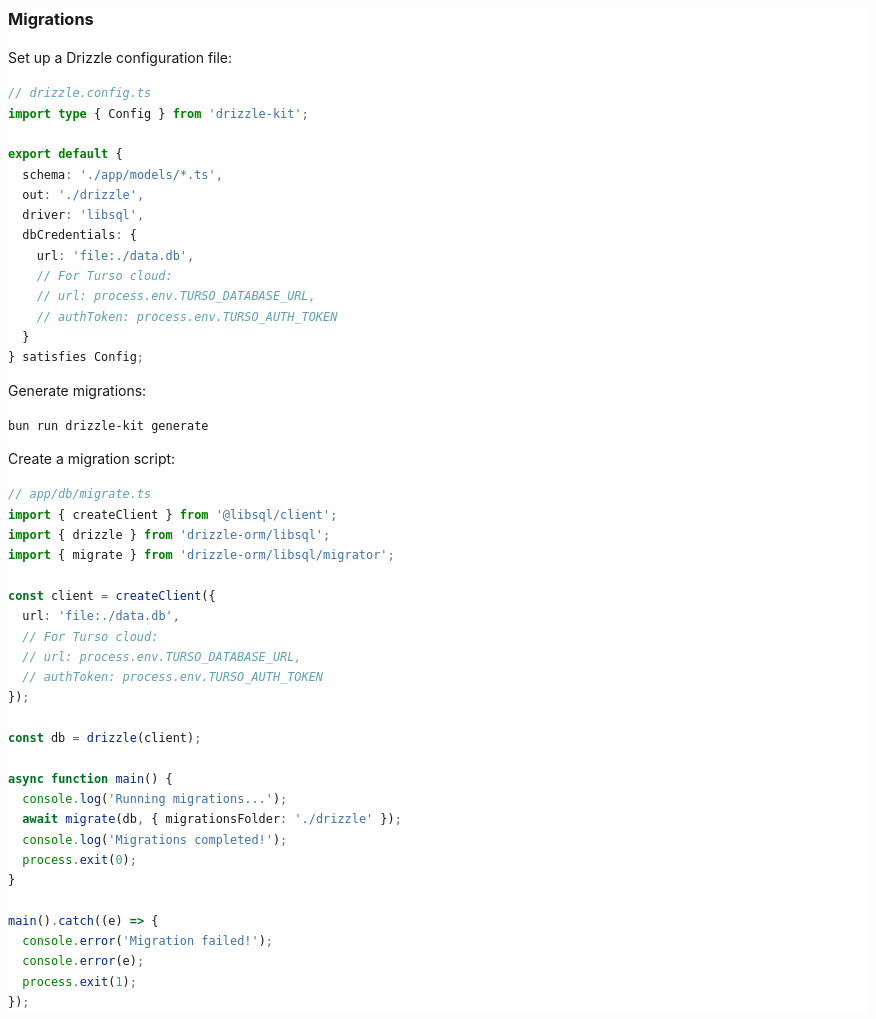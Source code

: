 ### Migrations

Set up a Drizzle configuration file:

```typescript
// drizzle.config.ts
import type { Config } from 'drizzle-kit';

export default {
  schema: './app/models/*.ts',
  out: './drizzle',
  driver: 'libsql',
  dbCredentials: {
    url: 'file:./data.db',
    // For Turso cloud:
    // url: process.env.TURSO_DATABASE_URL,
    // authToken: process.env.TURSO_AUTH_TOKEN
  }
} satisfies Config;
```

Generate migrations:

```bash
bun run drizzle-kit generate
```

Create a migration script:

```typescript
// app/db/migrate.ts
import { createClient } from '@libsql/client';
import { drizzle } from 'drizzle-orm/libsql';
import { migrate } from 'drizzle-orm/libsql/migrator';

const client = createClient({
  url: 'file:./data.db',
  // For Turso cloud:
  // url: process.env.TURSO_DATABASE_URL,
  // authToken: process.env.TURSO_AUTH_TOKEN
});

const db = drizzle(client);

async function main() {
  console.log('Running migrations...');
  await migrate(db, { migrationsFolder: './drizzle' });
  console.log('Migrations completed!');
  process.exit(0);
}

main().catch((e) => {
  console.error('Migration failed!');
  console.error(e);
  process.exit(1);
});
```

